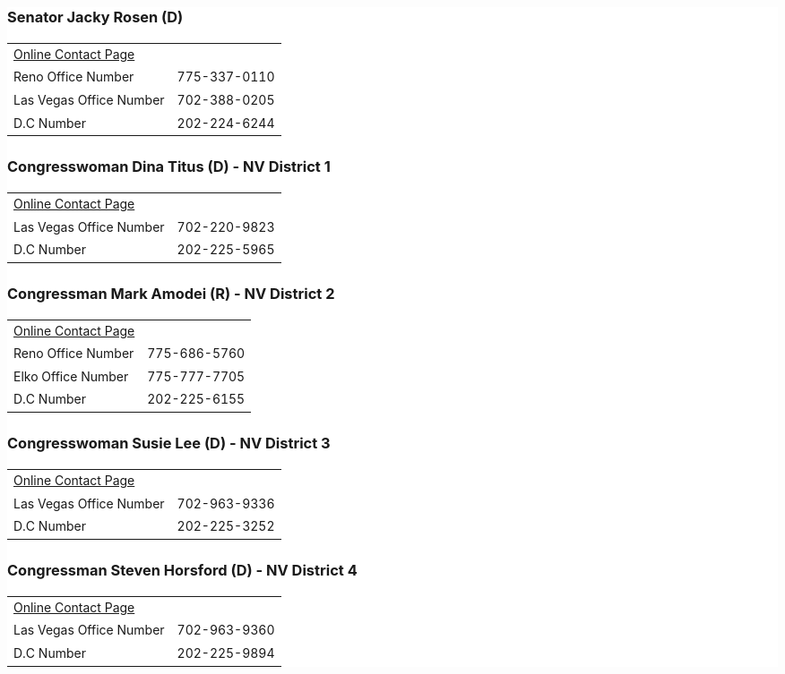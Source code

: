 ### Senator Jacky Rosen (D)
|                         |              |
| ---                     | ---          |
|[Online Contact Page](https://www.rosen.senate.gov/email-jacky/) | |
| Reno Office Number      | 775-337-0110 |
| Las Vegas Office Number | 702-388-0205 |
| D.C Number              | 202-224-6244 |

### Congresswoman Dina Titus (D) - NV District 1
|                         |              |
| ---                     | ---          |
|[Online Contact Page](https://titus.house.gov/contact/) | |
| Las Vegas Office Number | 702-220-9823 |
| D.C Number              | 202-225-5965 |

### Congressman Mark Amodei (R) - NV District 2
|                         |              |
| ---                     | ---          |
|[Online Contact Page](https://amodei.house.gov/address_authentication?form=/email-me) | |
| Reno Office Number      | 775-686-5760 |
| Elko Office Number      | 775-777-7705 |
| D.C Number              | 202-225-6155 |

### Congresswoman Susie Lee (D) - NV District 3
|                         |              |
| ---                     | ---          |
|[Online Contact Page](https://susielee.house.gov/address_authentication?form=/contact) | |
| Las Vegas Office Number | 702-963-9336 |
| D.C Number              | 202-225-3252 |

### Congressman Steven Horsford (D) - NV District 4
|                         |              |
| ---                     | ---          |
|[Online Contact Page](https://horsford.house.gov/address_authentication?form=/contact) | |
| Las Vegas Office Number | 702-963-9360 |
| D.C Number              | 202-225-9894 |